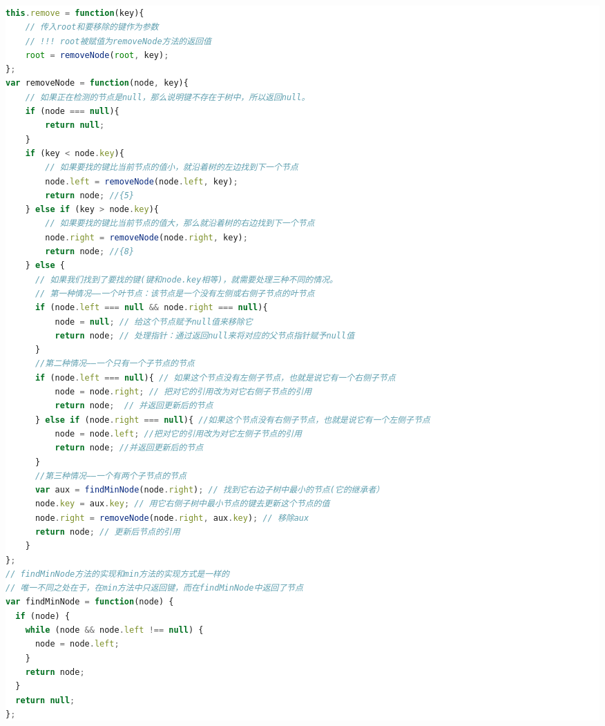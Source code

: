 ```js
this.remove = function(key){
    // 传入root和要移除的键作为参数
    // !!! root被赋值为removeNode方法的返回值
    root = removeNode(root, key);
};
var removeNode = function(node, key){
    // 如果正在检测的节点是null，那么说明键不存在于树中，所以返回null。
    if (node === null){
        return null;
    }
    if (key < node.key){
        // 如果要找的键比当前节点的值小，就沿着树的左边找到下一个节点
        node.left = removeNode(node.left, key);
        return node; //{5}
    } else if (key > node.key){
        // 如果要找的键比当前节点的值大，那么就沿着树的右边找到下一个节点
        node.right = removeNode(node.right, key);
        return node; //{8}
    } else {
      // 如果我们找到了要找的键(键和node.key相等)，就需要处理三种不同的情况。
      // 第一种情况——一个叶节点：该节点是一个没有左侧或右侧子节点的叶节点
      if (node.left === null && node.right === null){
          node = null; // 给这个节点赋予null值来移除它
          return node; // 处理指针：通过返回null来将对应的父节点指针赋予null值
      }
      //第二种情况——一个只有一个子节点的节点
      if (node.left === null){ // 如果这个节点没有左侧子节点，也就是说它有一个右侧子节点
          node = node.right; // 把对它的引用改为对它右侧子节点的引用
          return node;  // 并返回更新后的节点
      } else if (node.right === null){ //如果这个节点没有右侧子节点，也就是说它有一个左侧子节点
          node = node.left; //把对它的引用改为对它左侧子节点的引用
          return node; //并返回更新后的节点
      }
      //第三种情况——一个有两个子节点的节点
      var aux = findMinNode(node.right); // 找到它右边子树中最小的节点(它的继承者）
      node.key = aux.key; // 用它右侧子树中最小节点的键去更新这个节点的值
      node.right = removeNode(node.right, aux.key); // 移除aux
      return node; // 更新后节点的引用
    }
};
// findMinNode方法的实现和min方法的实现方式是一样的
// 唯一不同之处在于，在min方法中只返回键，而在findMinNode中返回了节点
var findMinNode = function(node) {
  if (node) {
    while (node && node.left !== null) {
      node = node.left;
    }
    return node;
  }
  return null;
};
```
